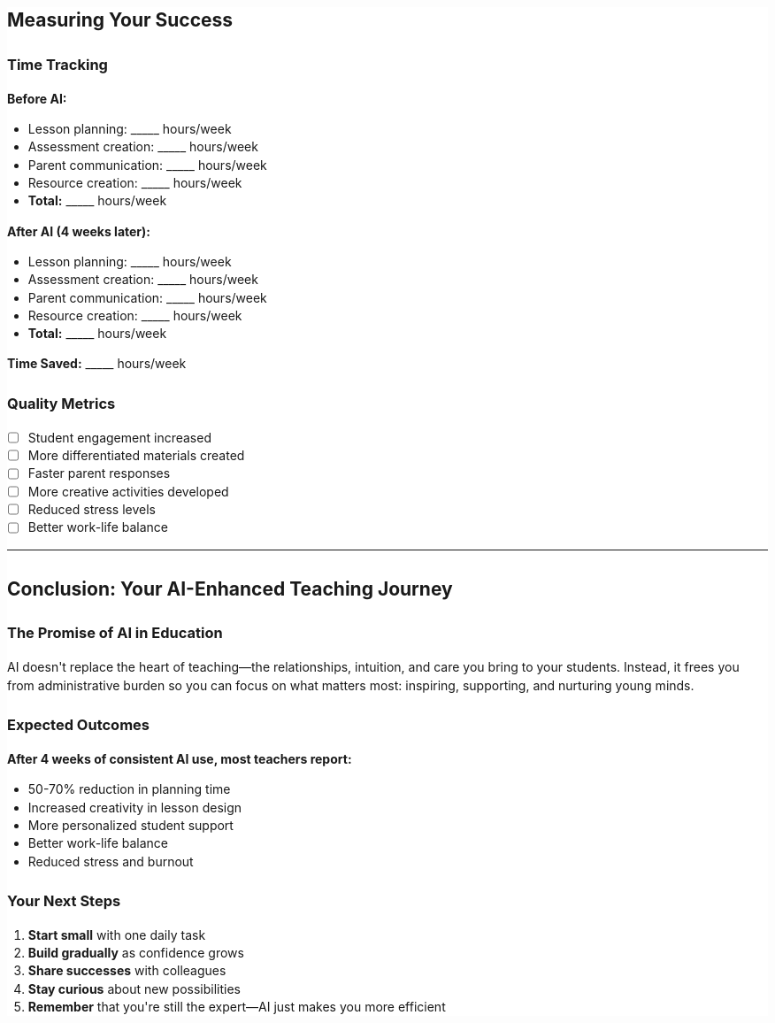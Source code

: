 
## Measuring Your Success

### Time Tracking
**Before AI:**
- Lesson planning: _____ hours/week
- Assessment creation: _____ hours/week
- Parent communication: _____ hours/week
- Resource creation: _____ hours/week
- **Total:** _____ hours/week

**After AI (4 weeks later):**
- Lesson planning: _____ hours/week
- Assessment creation: _____ hours/week
- Parent communication: _____ hours/week
- Resource creation: _____ hours/week
- **Total:** _____ hours/week

**Time Saved:** _____ hours/week

### Quality Metrics
- [ ] Student engagement increased
- [ ] More differentiated materials created
- [ ] Faster parent responses
- [ ] More creative activities developed
- [ ] Reduced stress levels
- [ ] Better work-life balance

---

## Conclusion: Your AI-Enhanced Teaching Journey

### The Promise of AI in Education
AI doesn't replace the heart of teaching—the relationships, intuition, and care you bring to your students. Instead, it frees you from administrative burden so you can focus on what matters most: inspiring, supporting, and nurturing young minds.

### Expected Outcomes
**After 4 weeks of consistent AI use, most teachers report:**
- 50-70% reduction in planning time
- Increased creativity in lesson design
- More personalized student support
- Better work-life balance
- Reduced stress and burnout

### Your Next Steps
1. **Start small** with one daily task
2. **Build gradually** as confidence grows
3. **Share successes** with colleagues
4. **Stay curious** about new possibilities
5. **Remember** that you're still the expert—AI just makes you more efficient
